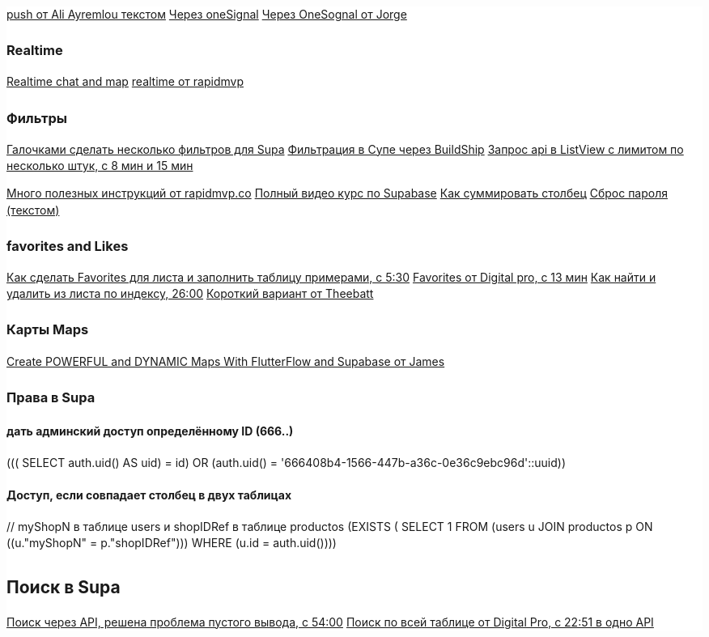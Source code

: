 [push от Ali Ayremlou текстом](https://medium.com/@a.ayremlou/flutterflow-push-notifications-without-firebase-auth-low-code-e6456605af33)
[Через oneSignal](https://www.youtube.com/watch?v=6QSAMaRT1a0)
[Через OneSognal от Jorge](https://www.youtube.com/watch?v=OGmYTk8IDZ0&t=587s)


### **Realtime**
[Realtime chat and map](https://www.youtube.com/watch?v=K5xMDrhjoXs)
[realtime от rapidmvp](https://www.youtube.com/watch?v=xWXFkBorw8Q)

### **Фильтры**
[Галочками сделать несколько фильтров для Supa](https://www.youtube.com/watch?v=SZeYYrKPhcs)
[Фильтрация в Супе через BuildShip](https://www.youtube.com/watch?v=uhc8732Dpq4&list=PLCqeT4jze6Zey-H0zsTT_EqiBK3H9Bx7z&index=2)
[Запрос api в ListView с лимитом по несколько штук, с 8 мин и 15 мин](https://www.youtube.com/watch?v=Al9wVXiZyOQ)

[Много полезных инструкций от rapidmvp.co](https://rapidmvp.co/tutorials/)
[Полный видео курс по Supabase](https://www.youtube.com/watch?v=8DTOTT7q0XA)
[Как суммировать столбец](https://www.youtube.com/watch?v=63DixApMnH0)
[Сброс пароля (текстом)](https://zerocodeskills.com/reset-password-in-flutterflow-with-supabase/)

### **favorites and Likes**
[Как сделать Favorites для листа и заполнить таблицу примерами, с 5:30](https://www.youtube.com/watch?v=aRkYgcxF2FQ)
[Favorites от Digital pro, с 13 мин](https://www.youtube.com/watch?v=aRkYgcxF2FQ&t=1164s)
[Как найти и удалить из листа по индексу, 26:00](https://www.youtube.com/watch?v=aRkYgcxF2FQ&t=1111s)
[Короткий вариант от Theebatt](https://www.youtube.com/watch?v=I5ddu3f_XPY)

### Карты Maps
[Create POWERFUL and DYNAMIC Maps With FlutterFlow and Supabase от James](https://www.youtube.com/watch?v=XVs8XPdq0D8)


### Права в Supa
#### дать админский доступ определённому ID (666..)
((( SELECT auth.uid() AS uid) = id) OR (auth.uid() = '666408b4-1566-447b-a36c-0e36c9ebc96d'::uuid))
#### Доступ, если совпадает столбец в двух таблицах
// myShopN в таблице users и shopIDRef в таблице productos
(EXISTS ( SELECT 1
FROM (users u
JOIN productos p ON ((u."myShopN" = p."shopIDRef")))
WHERE (u.id = auth.uid())))
## Поиск в Supa
[Поиск через API, решена проблема пустого вывода, с 54:00](https://www.youtube.com/watch?v=QikTDU4DDAU)
[Поиск по всей таблице от Digital Pro, c 22:51 в одно API](https://www.youtube.com/watch?v=gb7aKhDuZ4w)
